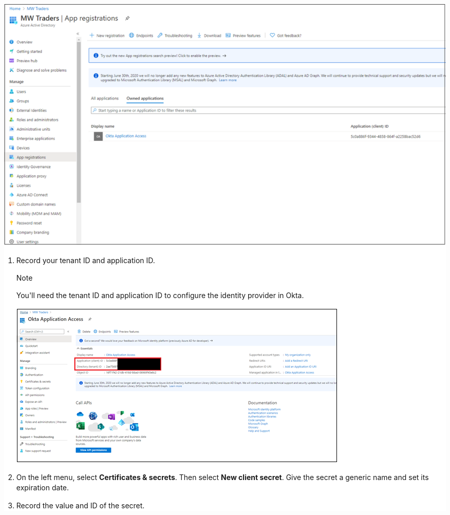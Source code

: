    ![Screenshot that shows the App registrations page in the Azure portal. The new app registration is visible.](media/migrate-okta-federation-to-azure-active-directory/app-registration.png)

1. Record your tenant ID and application ID.

   >[!Note]
   >You'll need the tenant ID and application ID to configure the identity provider in Okta.

   ![Screenshot that shows the Okta Application Access page in the Azure portal. The tenant I D and application I D are called out.](media/migrate-okta-federation-to-azure-active-directory/record-ids.png)

1. On the left menu, select **Certificates & secrets**. Then select **New client secret**. Give the secret a generic name and set its expiration date.

1. Record the value and ID of the secret.
